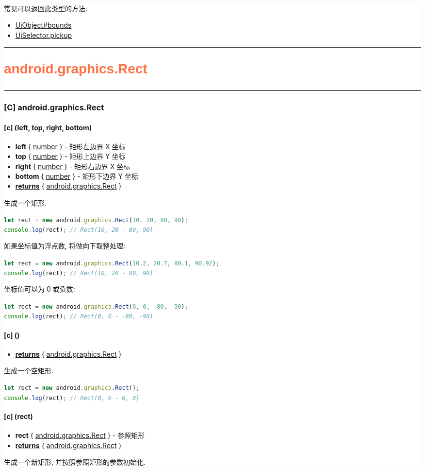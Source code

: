 常见可以返回此类型的方法:

- [UiObject#bounds](uiObjectType#m-bounds)
- [UiSelector.pickup](uiSelectorType#m-pickup)

---

<p style="font: bold 2em sans-serif; color: #FF7043">android.graphics.Rect</p>

---

### [C] android.graphics.Rect

#### [c] (left, top, right, bottom)

- **left** { [number](dataTypes#number) } - 矩形左边界 X 坐标
- **top** { [number](dataTypes#number) } - 矩形上边界 Y 坐标
- **right** { [number](dataTypes#number) } - 矩形右边界 X 坐标
- **bottom** { [number](dataTypes#number) } - 矩形下边界 Y 坐标
- <ins>**returns**</ins> { [android.graphics.Rect](#c-androidgraphicsrect) }

生成一个矩形.

```js
let rect = new android.graphics.Rect(10, 20, 80, 90);
console.log(rect); // Rect(10, 20 - 80, 90)
```

如果坐标值为浮点数, 将做向下取整处理:

```js
let rect = new android.graphics.Rect(10.2, 20.7, 80.1, 90.92);
console.log(rect); // Rect(10, 20 - 80, 90)
```

坐标值可以为 0 或负数:

```js
let rect = new android.graphics.Rect(0, 0, -80, -90);
console.log(rect); // Rect(0, 0 - -80, -90)
```

#### [c] ()

- <ins>**returns**</ins> { [android.graphics.Rect](#c-androidgraphicsrect) }

生成一个空矩形.

```js
let rect = new android.graphics.Rect();
console.log(rect); // Rect(0, 0 - 0, 0)
```

#### [c] (rect)

- **rect** { [android.graphics.Rect](#c-androidgraphicsrect) } - 参照矩形
- <ins>**returns**</ins> { [android.graphics.Rect](#c-androidgraphicsrect) }

生成一个新矩形, 并按照参照矩形的参数初始化.
